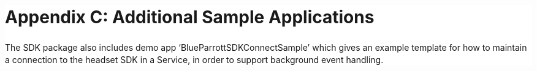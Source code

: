 
# Appendix C: Additional Sample Applications

The SDK package also includes demo app ‘BlueParrottSDKConnectSample’ which gives
an example template for how to maintain a connection to the headset SDK in a
Service, in order to support background event handling.